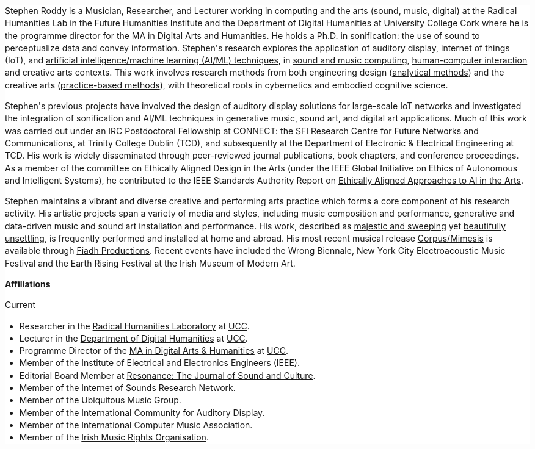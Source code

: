 Stephen Roddy is a Musician, Researcher, and Lecturer working in computing and the arts (sound, music, digital) at the [Radical Humanities Lab](https://www.ucc.ie/en/future-humanities/radical/) in the [Future Humanities Institute](https://www.ucc.ie/en/future-humanities/) and the Department of [Digital Humanities](https://www.ucc.ie/en/dah/) at [University College Cork](https://www.ucc.ie/en/) where he is the programme director for the [MA in Digital Arts and Humanities](https://www.ucc.ie/en/cke09/). He holds a Ph.D. in sonification: the use of sound to perceptualize data and convey information. Stephen's research explores the application of [auditory display](https://icad.org/new-to-auditory-displays/), internet of things (IoT), and [artificial intelligence/machine learning (AI/ML) techniques](https://drive.google.com/file/d/1NdHUhzr9ep8eoknvkFBfrVtR8mK_rddz/view?usp=sharing), in [sound and music computing](https://smcnetwork.org/roadmap.html#definition), [human-computer interaction](https://www.interaction-design.org/literature/topics/human-computer-interaction) and creative arts contexts. This work involves research methods from both engineering design ([analytical methods](https://link.springer.com/article/10.1007/s00163-022-00406-y)) and the creative arts ([practice-based methods](https://direct.mit.edu/leon/article-abstract/51/1/63/46472/Practice-Based-Research-in-the-Creative-Arts)), with theoretical roots in cybernetics and embodied cognitive science.

Stephen's previous projects have involved the design of auditory display solutions for large-scale IoT networks and investigated the integration of sonification and AI/ML techniques in generative music, sound art, and digital art applications. Much of this work was carried out under an IRC Postdoctoral Fellowship at CONNECT: the SFI Research Centre for Future Networks and Communications, at Trinity College Dublin (TCD), and subsequently at the Department of Electronic & Electrical Engineering at TCD. His work is widely disseminated through peer-reviewed journal publications, book chapters, and conference proceedings. As a member of the committee on Ethically Aligned Design in the Arts (under the IEEE Global Initiative on Ethics of Autonomous and Intelligent Systems), he contributed to the IEEE Standards Authority Report on [Ethically Aligned Approaches to AI in the Arts](https://sagroups.ieee.org/global-initiative/wp-content/uploads/sites/542/2022/07/ead-artists.pdf). 

Stephen maintains a vibrant and diverse creative and performing arts practice which forms a core component of his research activity. His artistic projects span a variety of media and styles, including music composition and performance, generative and data-driven music and sound art installation and performance. His work, described as [majestic and sweeping](https://avantmusicnews.com/2023/09/10/amn-reviews-stephen-roddy-leviathan-2023-fiadh-productions/) yet [beautifully unsettling](https://www.stephenroddy.com/images/leviathanNewandNotableWide.png), is frequently performed and installed at home and abroad. His most recent musical release [Corpus/Mimesis](https://stephenroddy.bandcamp.com/album/corpus-mimesis) is available through [Fiadh Productions](https://fiadh.bandcamp.com/album/corpus-mimesis). Recent events have included the Wrong Biennale, New York City Electroacoustic Music Festival and the Earth Rising Festival at the Irish Museum of Modern Art.

<strong>Affiliations</strong>
<p>Current</p>
<ul>
  <li>Researcher in the <a target="_blank" href="https://www.ucc.ie/en/future-humanities/radical/">Radical Humanities Laboratory</a> at <a target="_blank" href="https://www.ucc.ie">UCC</a>.</li>
  <li>Lecturer in the <a target="_blank" href="https://www.ucc.ie/en/dah/">Department of Digital Humanities</a> at <a target="_blank" href="https://www.ucc.ie">UCC</a>.</li>
  <li>Programme Director of the <a target="_blank" href="https://www.ucc.ie/en/cke09/">MA in Digital Arts & Humanities</a> at <a target="_blank" href="https://www.ucc.ie">UCC</a>.</li>
  <li>Member of the <a target="_blank" href="https://www.ieee.org/">Institute of Electrical and Electronics Engineers (IEEE)</a>.</li>
  <li> Editorial Board Member at <a target="_blank" href="https://online.ucpress.edu/res">Resonance: The Journal of Sound and Culture</a>.</li>
  <li>Member of the <a target="_blank" href="https://internetofsounds.net/about/">Internet of Sounds Research Network</a>.</li>
  <li>Member of the <a target="_blank" href="https://ubimus2024.fah.usj.edu.mo/">Ubiquitous Music Group</a>.</li>
  <li>Member of the <a target="_blank" href="http://icad.org/">International Community for Auditory Display</a>.</li>
  <li>Member of the <a target="_blank" href="http://computermusic.org/">International Computer Music Association</a>.</li>
  <li>Member of the <a target="_blank" href="https://imro.ie/">Irish Music Rights Organisation</a>.</li>
</ul>
